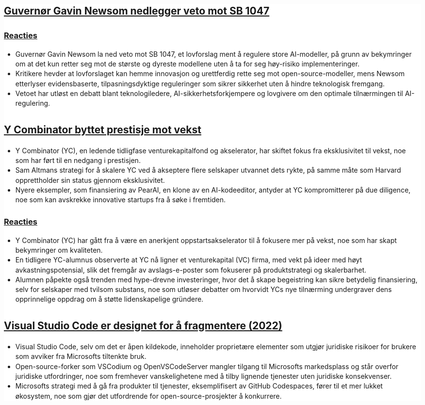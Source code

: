 ## [Guvernør Gavin Newsom nedlegger veto mot SB 1047](https://www.gov.ca.gov/wp-content/uploads/2024/09/SB-1047-Veto-Message.pdf)

### [Reacties](https://news.ycombinator.com/item?id=41690302)

- Guvernør Gavin Newsom la ned veto mot SB 1047, et lovforslag ment å regulere store AI-modeller, på grunn av bekymringer om at det kun retter seg mot de største og dyreste modellene uten å ta for seg høy-risiko implementeringer.
- Kritikere hevder at lovforslaget kan hemme innovasjon og urettferdig rette seg mot open-source-modeller, mens Newsom etterlyser evidensbaserte, tilpasningsdyktige reguleringer som sikrer sikkerhet uten å hindre teknologisk fremgang.
- Vetoet har utløst en debatt blant teknologiledere, AI-sikkerhetsforkjempere og lovgivere om den optimale tilnærmingen til AI-regulering.

## [Y Combinator byttet prestisje mot vekst](https://unfashionable.blog/p/yc/)

- Y Combinator (YC), en ledende tidligfase venturekapitalfond og akselerator, har skiftet fokus fra eksklusivitet til vekst, noe som har ført til en nedgang i prestisjen.
- Sam Altmans strategi for å skalere YC ved å akseptere flere selskaper utvannet dets rykte, på samme måte som Harvard opprettholder sin status gjennom eksklusivitet.
- Nyere eksempler, som finansiering av PearAI, en klone av en AI-kodeeditor, antyder at YC kompromitterer på due diligence, noe som kan avskrekke innovative startups fra å søke i fremtiden.

### [Reacties](https://news.ycombinator.com/item?id=41697032)

- Y Combinator (YC) har gått fra å være en anerkjent oppstartsakselerator til å fokusere mer på vekst, noe som har skapt bekymringer om kvaliteten.
- En tidligere YC-alumnus observerte at YC nå ligner et venturekapital (VC) firma, med vekt på ideer med høyt avkastningspotensial, slik det fremgår av avslags-e-poster som fokuserer på produktstrategi og skalerbarhet.
- Alumnen påpekte også trenden med hype-drevne investeringer, hvor det å skape begeistring kan sikre betydelig finansiering, selv for selskaper med tvilsom substans, noe som utløser debatter om hvorvidt YCs nye tilnærming undergraver dens opprinnelige oppdrag om å støtte lidenskapelige gründere.

## [Visual Studio Code er designet for å fragmentere (2022)](https://ghuntley.com/fracture/)

- Visual Studio Code, selv om det er åpen kildekode, inneholder proprietære elementer som utgjør juridiske risikoer for brukere som avviker fra Microsofts tiltenkte bruk.
- Open-source-forker som VSCodium og OpenVSCodeServer mangler tilgang til Microsofts markedsplass og står overfor juridiske utfordringer, noe som fremhever vanskelighetene med å tilby lignende tjenester uten juridiske konsekvenser.
- Microsofts strategi med å gå fra produkter til tjenester, eksemplifisert av GitHub Codespaces, fører til et mer lukket økosystem, noe som gjør det utfordrende for open-source-prosjekter å konkurrere.
